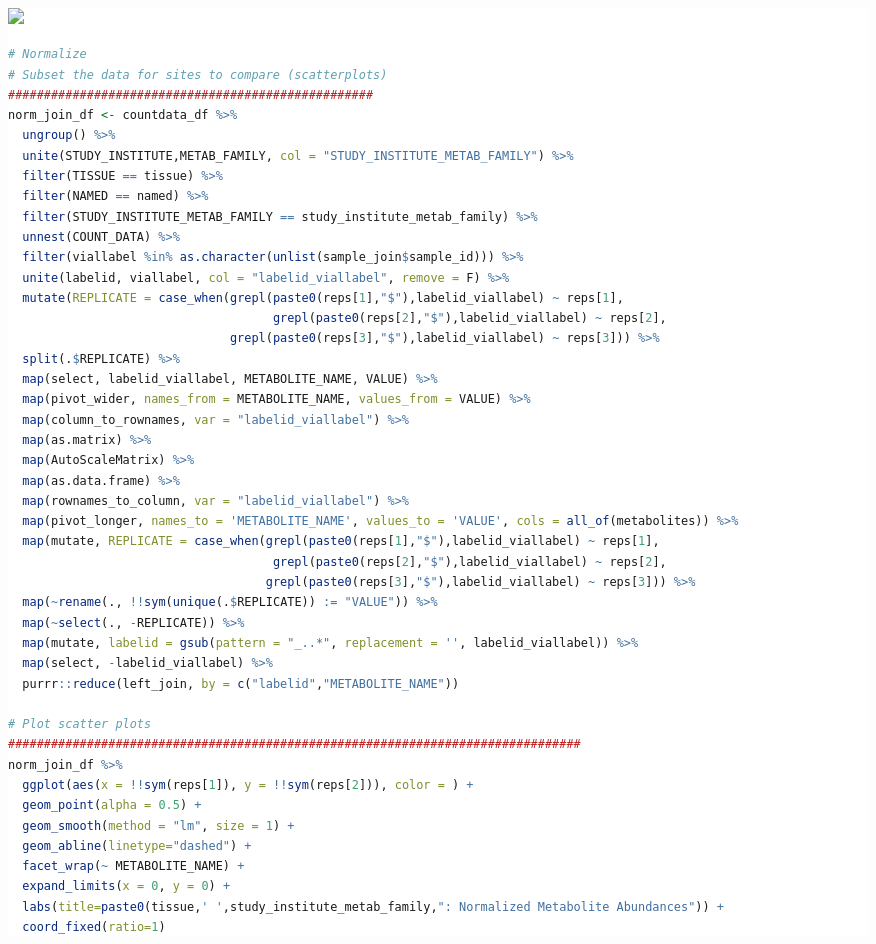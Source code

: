 
![](/Volumes/Frishman_4TB/motrpac/20200915_metabolomics-pass1a/reports/mayo_clinic/20201012_replicate-analysis-heart-Mayo-Clinic-ac_steep_files/figure-gfm/Boxplots%20and%20Density%20Plots%20to%20Measure%20Normalization-3.png)

``` r
# Normalize
# Subset the data for sites to compare (scatterplots)
###################################################
norm_join_df <- countdata_df %>%
  ungroup() %>%
  unite(STUDY_INSTITUTE,METAB_FAMILY, col = "STUDY_INSTITUTE_METAB_FAMILY") %>%
  filter(TISSUE == tissue) %>%
  filter(NAMED == named) %>%
  filter(STUDY_INSTITUTE_METAB_FAMILY == study_institute_metab_family) %>%
  unnest(COUNT_DATA) %>%
  filter(viallabel %in% as.character(unlist(sample_join$sample_id))) %>%
  unite(labelid, viallabel, col = "labelid_viallabel", remove = F) %>%
  mutate(REPLICATE = case_when(grepl(paste0(reps[1],"$"),labelid_viallabel) ~ reps[1],
                                     grepl(paste0(reps[2],"$"),labelid_viallabel) ~ reps[2],
                               grepl(paste0(reps[3],"$"),labelid_viallabel) ~ reps[3])) %>%
  split(.$REPLICATE) %>%
  map(select, labelid_viallabel, METABOLITE_NAME, VALUE) %>%
  map(pivot_wider, names_from = METABOLITE_NAME, values_from = VALUE) %>%
  map(column_to_rownames, var = "labelid_viallabel") %>%
  map(as.matrix) %>%
  map(AutoScaleMatrix) %>%
  map(as.data.frame) %>%
  map(rownames_to_column, var = "labelid_viallabel") %>%
  map(pivot_longer, names_to = 'METABOLITE_NAME', values_to = 'VALUE', cols = all_of(metabolites)) %>%
  map(mutate, REPLICATE = case_when(grepl(paste0(reps[1],"$"),labelid_viallabel) ~ reps[1],
                                     grepl(paste0(reps[2],"$"),labelid_viallabel) ~ reps[2],
                                    grepl(paste0(reps[3],"$"),labelid_viallabel) ~ reps[3])) %>%
  map(~rename(., !!sym(unique(.$REPLICATE)) := "VALUE")) %>%
  map(~select(., -REPLICATE)) %>%
  map(mutate, labelid = gsub(pattern = "_..*", replacement = '', labelid_viallabel)) %>%
  map(select, -labelid_viallabel) %>%
  purrr::reduce(left_join, by = c("labelid","METABOLITE_NAME"))

# Plot scatter plots
################################################################################
norm_join_df %>%
  ggplot(aes(x = !!sym(reps[1]), y = !!sym(reps[2])), color = ) +
  geom_point(alpha = 0.5) +
  geom_smooth(method = "lm", size = 1) +
  geom_abline(linetype="dashed") +
  facet_wrap(~ METABOLITE_NAME) +
  expand_limits(x = 0, y = 0) +
  labs(title=paste0(tissue,' ',study_institute_metab_family,": Normalized Metabolite Abundances")) +
  coord_fixed(ratio=1)
```
